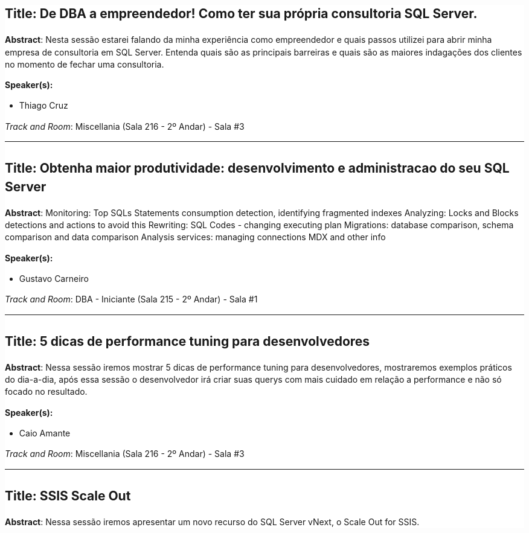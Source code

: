 ## Title: De DBA a empreendedor! Como ter sua própria consultoria SQL Server.
 
**Abstract**:
Nesta sessão estarei falando da minha experiência como empreendedor e quais passos utilizei para abrir minha empresa de consultoria em SQL Server.
Entenda quais são as principais barreiras e quais são as maiores indagações dos clientes no momento de fechar uma consultoria.
 
**Speaker(s):**
- Thiago Cruz
 
*Track and Room*: Miscellania (Sala 216 - 2º Andar) - Sala #3
 
----------------------------------------------------------------------------------- 
 
 
## Title: Obtenha maior produtividade: desenvolvimento e administracao do seu SQL Server
 
**Abstract**:
Monitoring: Top SQLs Statements consumption detection, identifying fragmented indexes
Analyzing: Locks and Blocks detections and actions to avoid this
Rewriting: SQL Codes - changing executing plan
Migrations:  database comparison, schema comparison and data comparison
Analysis services: managing connections MDX and other info
 
**Speaker(s):**
- Gustavo Carneiro
 
*Track and Room*: DBA - Iniciante (Sala 215 - 2º Andar) - Sala #1
 
----------------------------------------------------------------------------------- 
 
 
## Title: 5 dicas de performance tuning para desenvolvedores
 
**Abstract**:
Nessa sessão iremos mostrar 5 dicas de performance tuning para desenvolvedores, mostraremos exemplos práticos do dia-a-dia, após essa sessão o desenvolvedor irá criar suas querys com mais cuidado em relação a performance e não só focado no resultado.
 
**Speaker(s):**
- Caio Amante
 
*Track and Room*: Miscellania (Sala 216 - 2º Andar) - Sala #3
 
----------------------------------------------------------------------------------- 
 
 
## Title: SSIS Scale Out
 
**Abstract**:
Nessa sessão iremos apresentar um novo recurso do SQL Server vNext, o Scale Out for SSIS.
 